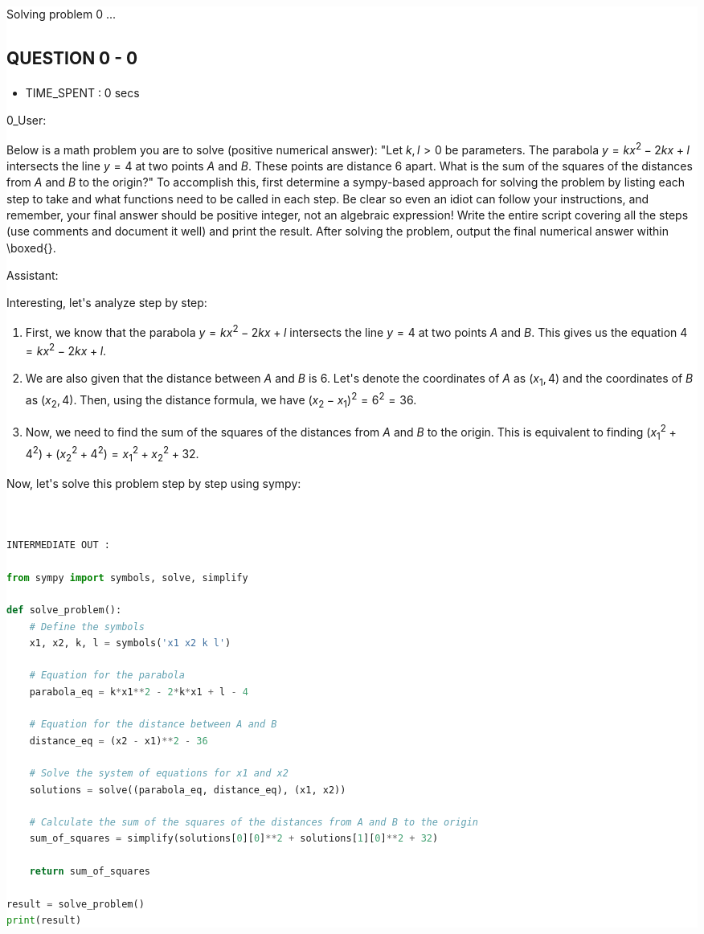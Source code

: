 Solving problem 0 ...



## QUESTION 0 - 0 
- TIME_SPENT : 0 secs

0_User:

Below is a math problem you are to solve (positive numerical answer):
"Let $k, l > 0$ be parameters. The parabola $y = kx^2 - 2kx + l$ intersects the line $y = 4$ at two points $A$ and $B$. These points are distance 6 apart. What is the sum of the squares of the distances from $A$ and $B$ to the origin?"
To accomplish this, first determine a sympy-based approach for solving the problem by listing each step to take and what functions need to be called in each step. Be clear so even an idiot can follow your instructions, and remember, your final answer should be positive integer, not an algebraic expression!
Write the entire script covering all the steps (use comments and document it well) and print the result. After solving the problem, output the final numerical answer within \boxed{}.

Assistant: 

Interesting, let's analyze step by step:



1. First, we know that the parabola $y = kx^2 - 2kx + l$ intersects the line $y = 4$ at two points $A$ and $B$. This gives us the equation $4 = kx^2 - 2kx + l$.

2. We are also given that the distance between $A$ and $B$ is 6. Let's denote the coordinates of $A$ as $(x_1, 4)$ and the coordinates of $B$ as $(x_2, 4)$. Then, using the distance formula, we have $(x_2 - x_1)^2 = 6^2 = 36$.

3. Now, we need to find the sum of the squares of the distances from $A$ and $B$ to the origin. This is equivalent to finding $(x_1^2 + 4^2) + (x_2^2 + 4^2) = x_1^2 + x_2^2 + 32$.

Now, let's solve this problem step by step using sympy:

```python


INTERMEDIATE OUT :

from sympy import symbols, solve, simplify

def solve_problem():
    # Define the symbols
    x1, x2, k, l = symbols('x1 x2 k l')

    # Equation for the parabola
    parabola_eq = k*x1**2 - 2*k*x1 + l - 4

    # Equation for the distance between A and B
    distance_eq = (x2 - x1)**2 - 36

    # Solve the system of equations for x1 and x2
    solutions = solve((parabola_eq, distance_eq), (x1, x2))

    # Calculate the sum of the squares of the distances from A and B to the origin
    sum_of_squares = simplify(solutions[0][0]**2 + solutions[1][0]**2 + 32)

    return sum_of_squares

result = solve_problem()
print(result)
```
